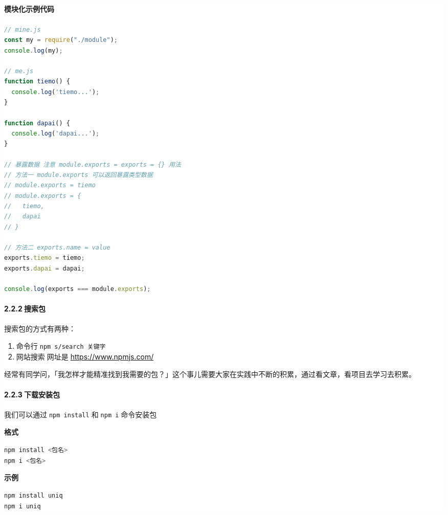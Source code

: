 
#### 模块化示例代码

```javascript
// mine.js
const my = require("./module");
console.log(my);

// me.js
function tiemo() {
  console.log('tiemo...');
}

function dapai() {
  console.log('dapai...');
}

// 暴露数据 注意 module.exports = exports = {} 用法
// 方法一 module.exports 可以返回暴露类型数据
// module.exports = tiemo
// module.exports = {
//   tiemo,
//   dapai
// }

// 方法二 exports.name = value
exports.tiemo = tiemo;
exports.dapai = dapai;

console.log(exports === module.exports);
```
#### 2.2.2 搜索包

搜索包的方式有两种：

1. 命令行 `npm s/search 关键字`
2. 网站搜索 网址是 https://www.npmjs.com/

经常有同学问，「我怎样才能精准找到我需要的包？」这个事儿需要大家在实践中不断的积累，通过看文章，看项目去学习去积累。

#### 2.2.3 下载安装包

我们可以通过 `npm install` 和 `npm i` 命令安装包

**格式**

```bash
npm install <包名>
npm i <包名>
```

**示例**

```bash
npm install uniq
npm i uniq
```
